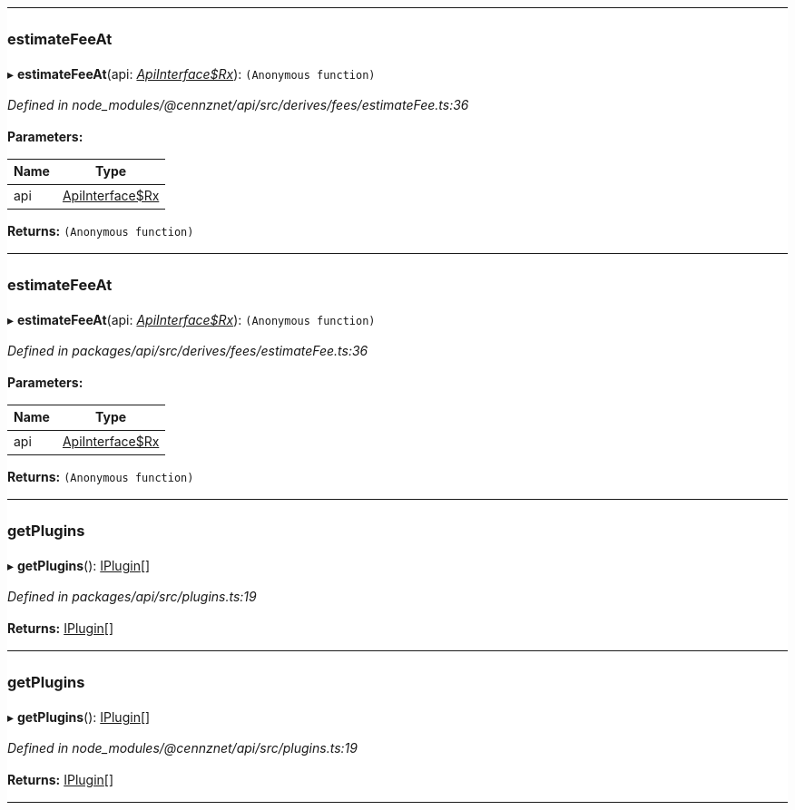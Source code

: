 ___
<a id="estimatefeeat"></a>

###  estimateFeeAt

▸ **estimateFeeAt**(api: *[ApiInterface$Rx](_plugnet.md#apiinterface_rx)*): `(Anonymous function)`

*Defined in node_modules/@cennznet/api/src/derives/fees/estimateFee.ts:36*

**Parameters:**

| Name | Type |
| ------ | ------ |
| api | [ApiInterface$Rx](_plugnet.md#apiinterface_rx) |

**Returns:** `(Anonymous function)`

___
<a id="estimatefeeat-1"></a>

###  estimateFeeAt

▸ **estimateFeeAt**(api: *[ApiInterface$Rx](_plugnet.md#apiinterface_rx)*): `(Anonymous function)`

*Defined in packages/api/src/derives/fees/estimateFee.ts:36*

**Parameters:**

| Name | Type |
| ------ | ------ |
| api | [ApiInterface$Rx](_plugnet.md#apiinterface_rx) |

**Returns:** `(Anonymous function)`

___
<a id="getplugins"></a>

###  getPlugins

▸ **getPlugins**(): [IPlugin](../interfaces/_cennznet_api.iplugin.md)[]

*Defined in packages/api/src/plugins.ts:19*

**Returns:** [IPlugin](../interfaces/_cennznet_api.iplugin.md)[]

___
<a id="getplugins-1"></a>

###  getPlugins

▸ **getPlugins**(): [IPlugin](../interfaces/_cennznet_api.iplugin.md)[]

*Defined in node_modules/@cennznet/api/src/plugins.ts:19*

**Returns:** [IPlugin](../interfaces/_cennznet_api.iplugin.md)[]

___
<a id="injectoption"></a>
